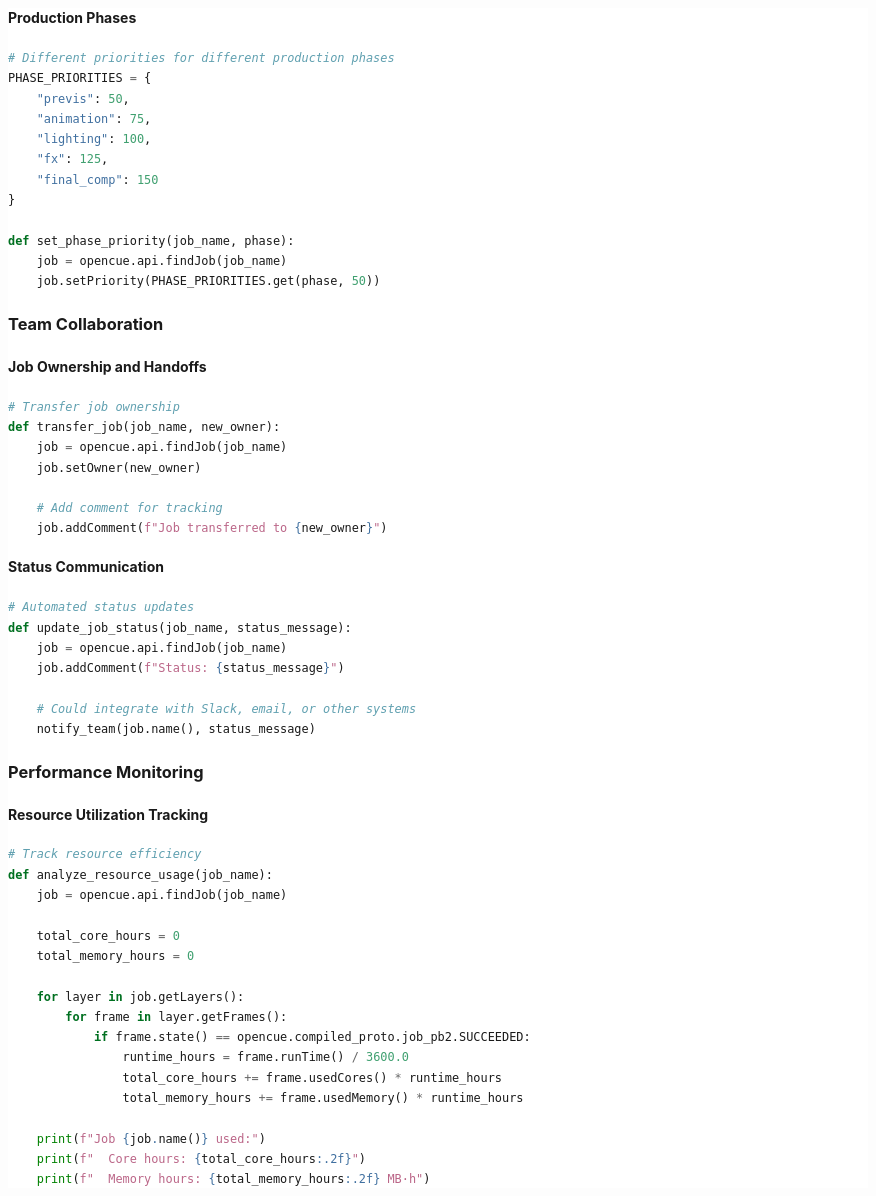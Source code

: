 #### Production Phases

```python
# Different priorities for different production phases
PHASE_PRIORITIES = {
    "previs": 50,
    "animation": 75,
    "lighting": 100,
    "fx": 125,
    "final_comp": 150
}

def set_phase_priority(job_name, phase):
    job = opencue.api.findJob(job_name)
    job.setPriority(PHASE_PRIORITIES.get(phase, 50))
```

### Team Collaboration

#### Job Ownership and Handoffs

```python
# Transfer job ownership
def transfer_job(job_name, new_owner):
    job = opencue.api.findJob(job_name)
    job.setOwner(new_owner)
    
    # Add comment for tracking
    job.addComment(f"Job transferred to {new_owner}")
```

#### Status Communication

```python
# Automated status updates
def update_job_status(job_name, status_message):
    job = opencue.api.findJob(job_name)
    job.addComment(f"Status: {status_message}")
    
    # Could integrate with Slack, email, or other systems
    notify_team(job.name(), status_message)
```

### Performance Monitoring

#### Resource Utilization Tracking

```python
# Track resource efficiency
def analyze_resource_usage(job_name):
    job = opencue.api.findJob(job_name)
    
    total_core_hours = 0
    total_memory_hours = 0
    
    for layer in job.getLayers():
        for frame in layer.getFrames():
            if frame.state() == opencue.compiled_proto.job_pb2.SUCCEEDED:
                runtime_hours = frame.runTime() / 3600.0
                total_core_hours += frame.usedCores() * runtime_hours
                total_memory_hours += frame.usedMemory() * runtime_hours
    
    print(f"Job {job.name()} used:")
    print(f"  Core hours: {total_core_hours:.2f}")
    print(f"  Memory hours: {total_memory_hours:.2f} MB·h")
```

